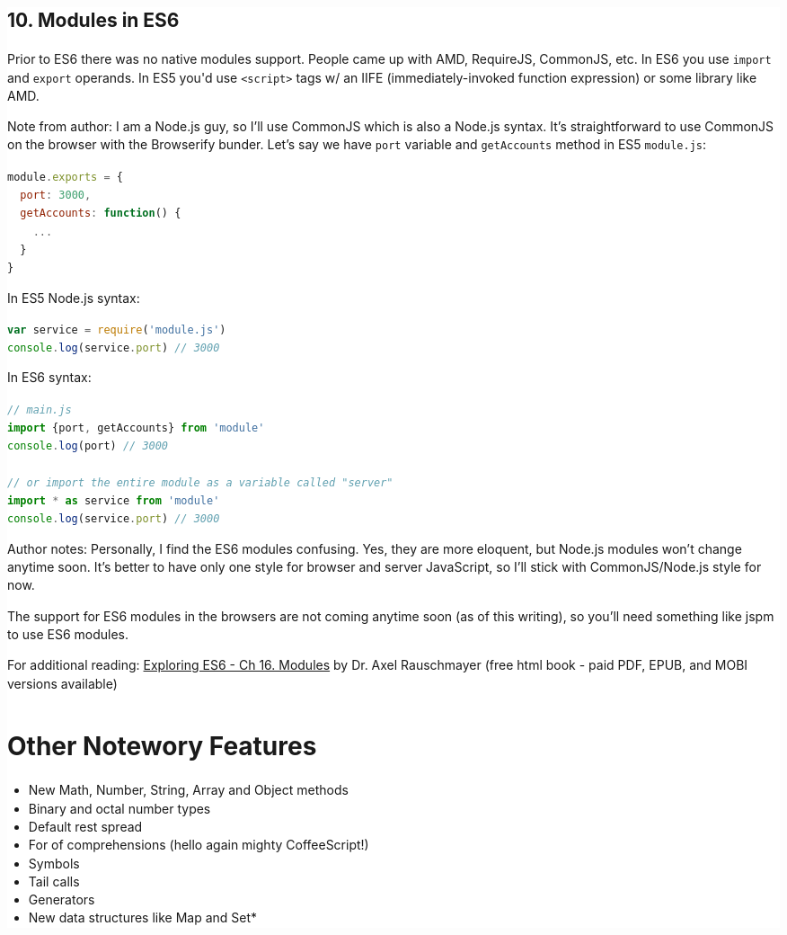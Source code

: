 <a id="10-modules-in-es6"></a>
## 10. Modules in ES6

Prior to ES6 there was no native modules support. People came up with AMD, RequireJS, CommonJS, etc. In ES6 you use `import` and `export` operands. In ES5 you'd use `<script>` tags w/ an IIFE (immediately-invoked function expression) or some library like AMD.

Note from author: I am a Node.js guy, so I’ll use CommonJS which is also a Node.js syntax. It’s straightforward to use CommonJS on the browser with the Browserify bunder. Let’s say we have `port` variable and `getAccounts` method in ES5 `module.js`:

```js
module.exports = {
  port: 3000,
  getAccounts: function() {
    ...
  }
}
```

In ES5 Node.js syntax:
```js
var service = require('module.js')
console.log(service.port) // 3000
```

In ES6 syntax:
```js
// main.js
import {port, getAccounts} from 'module'
console.log(port) // 3000

// or import the entire module as a variable called "server"
import * as service from 'module'
console.log(service.port) // 3000
```

Author notes: Personally, I find the ES6 modules confusing. Yes, they are more eloquent, but Node.js modules won’t change anytime soon. It’s better to have only one style for browser and server JavaScript, so I’ll stick with CommonJS/Node.js style for now.

The support for ES6 modules in the browsers are not coming anytime soon (as of this writing), so you’ll need something like jspm to use ES6 modules.

For additional reading: [Exploring ES6 - Ch 16. Modules](http://exploringjs.com/es6/ch_modules.html) by Dr. Axel Rauschmayer (free html book - paid PDF, EPUB, and MOBI versions available)

<a id="other-notewory-features"></a>
# Other Notewory Features

* New Math, Number, String, Array and Object methods
* Binary and octal number types
* Default rest spread
* For of comprehensions (hello again mighty CoffeeScript!)
* Symbols
* Tail calls
* Generators
* New data structures like Map and Set* 
